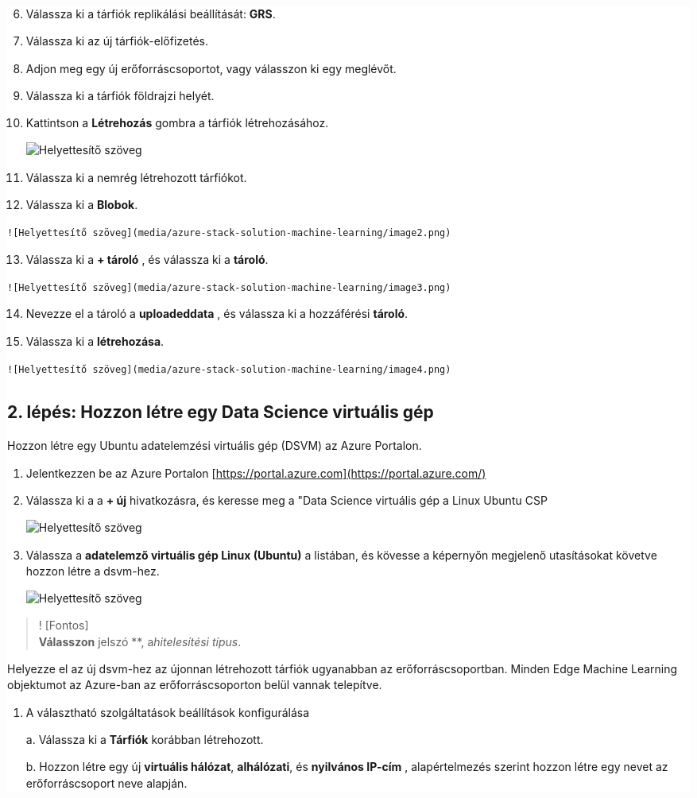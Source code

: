6.  Válassza ki a tárfiók replikálási beállítását: **GRS**.

7.  Válassza ki az új tárfiók-előfizetés.

8.  Adjon meg egy új erőforráscsoportot, vagy válasszon ki egy meglévőt.

9.  Válassza ki a tárfiók földrajzi helyét.

10. Kattintson a **Létrehozás** gombra a tárfiók létrehozásához.

    ![Helyettesítő szöveg](/media/azure-stack-solution-machine-learning/image1.png)

11.  Válassza ki a nemrég létrehozott tárfiókot.

12.  Válassza ki a **Blobok**.

    ![Helyettesítő szöveg](media/azure-stack-solution-machine-learning/image2.png)

13.  Válassza ki a **+ tároló** , és válassza ki a **tároló**.

    ![Helyettesítő szöveg](media/azure-stack-solution-machine-learning/image3.png)

14.  Nevezze el a tároló a **uploadeddata** , és válassza ki a hozzáférési **tároló**.

15.  Válassza ki a **létrehozása**.

    ![Helyettesítő szöveg](media/azure-stack-solution-machine-learning/image4.png)

## <a name="step-2-create-a-data-science-virtual-machine"></a>2. lépés: Hozzon létre egy Data Science virtuális gép

Hozzon létre egy Ubuntu adatelemzési virtuális gép (DSVM) az Azure Portalon.

1.  Jelentkezzen be az Azure Portalon [https://portal.azure.com](https://portal.azure.com/)

2.  Válassza ki a a **+ új** hivatkozásra, és keresse meg a "Data Science virtuális gép a Linux Ubuntu CSP

    ![Helyettesítő szöveg](media/azure-stack-solution-machine-learning/image5.png)

1.  Válassza a **adatelemző virtuális gép Linux (Ubuntu)** a listában, és kövesse a képernyőn megjelenő utasításokat követve hozzon létre a dsvm-hez.

    ![Helyettesítő szöveg](media/azure-stack-solution-machine-learning/image6.png)

> ! [Fontos]  
> **Válasszon** jelszó **, a*hitelesítési típus*.

Helyezze el az új dsvm-hez az újonnan létrehozott tárfiók ugyanabban az erőforráscsoportban. Minden Edge Machine Learning objektumot az Azure-ban az erőforráscsoporton belül vannak telepítve.

1.  A választható szolgáltatások beállítások konfigurálása

    a.  Válassza ki a **Tárfiók** korábban létrehozott.

    b.  Hozzon létre egy új **virtuális hálózat**, **alhálózati**, és **nyilvános IP-cím** , alapértelmezés szerint hozzon létre egy nevet az erőforráscsoport neve alapján.
